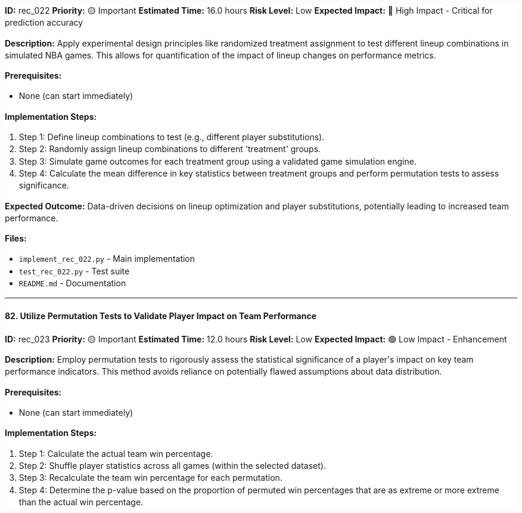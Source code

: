 **ID:** rec_022
**Priority:** 🟡 Important
**Estimated Time:** 16.0 hours
**Risk Level:** Low
**Expected Impact:** 🔴 High Impact - Critical for prediction accuracy

**Description:**
Apply experimental design principles like randomized treatment assignment to test different lineup combinations in simulated NBA games. This allows for quantification of the impact of lineup changes on performance metrics.

**Prerequisites:**
- None (can start immediately)

**Implementation Steps:**
1. Step 1: Define lineup combinations to test (e.g., different player substitutions).
2. Step 2: Randomly assign lineup combinations to different 'treatment' groups.
3. Step 3: Simulate game outcomes for each treatment group using a validated game simulation engine.
4. Step 4: Calculate the mean difference in key statistics between treatment groups and perform permutation tests to assess significance.

**Expected Outcome:**
Data-driven decisions on lineup optimization and player substitutions, potentially leading to increased team performance.

**Files:**
- `implement_rec_022.py` - Main implementation
- `test_rec_022.py` - Test suite
- `README.md` - Documentation

---

#### 82. Utilize Permutation Tests to Validate Player Impact on Team Performance

**ID:** rec_023
**Priority:** 🟡 Important
**Estimated Time:** 12.0 hours
**Risk Level:** Low
**Expected Impact:** 🟢 Low Impact - Enhancement

**Description:**
Employ permutation tests to rigorously assess the statistical significance of a player's impact on key team performance indicators. This method avoids reliance on potentially flawed assumptions about data distribution.

**Prerequisites:**
- None (can start immediately)

**Implementation Steps:**
1. Step 1: Calculate the actual team win percentage.
2. Step 2: Shuffle player statistics across all games (within the selected dataset).
3. Step 3: Recalculate the team win percentage for each permutation.
4. Step 4: Determine the p-value based on the proportion of permuted win percentages that are as extreme or more extreme than the actual win percentage.
